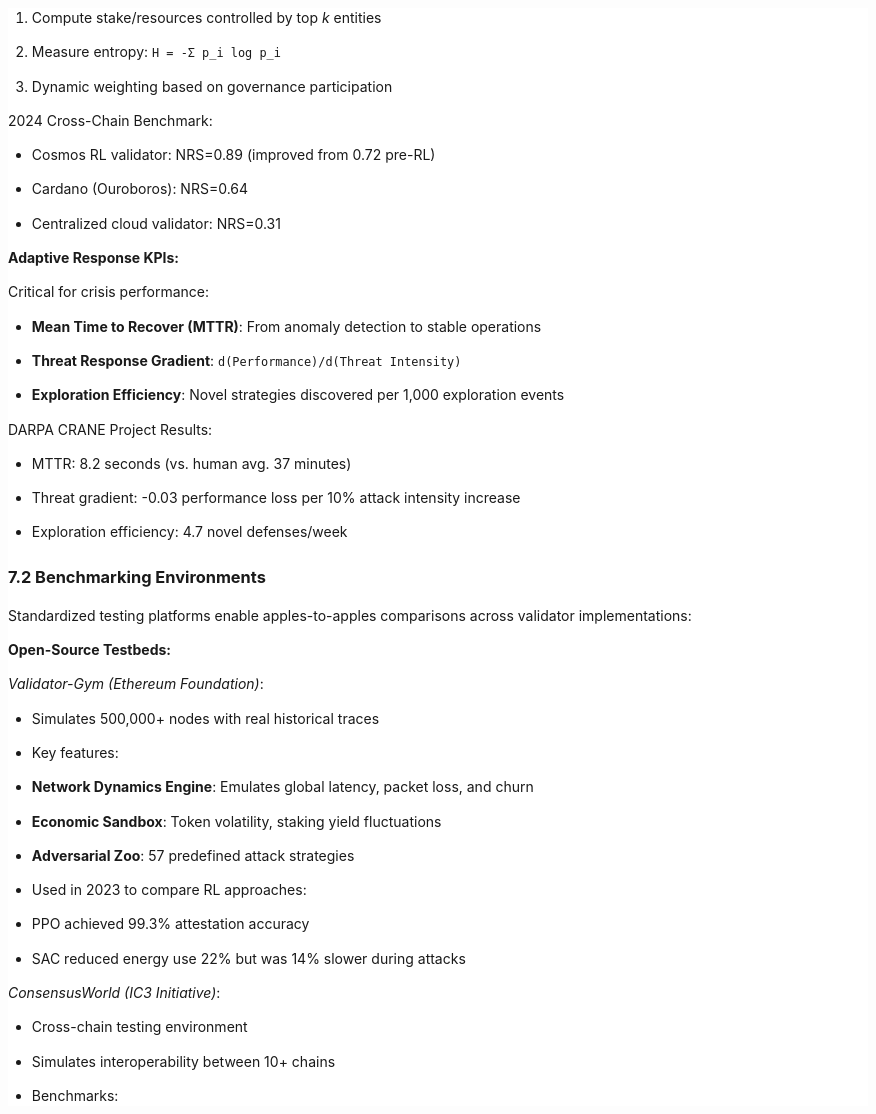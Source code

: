 1. Compute stake/resources controlled by top *k* entities

2. Measure entropy: `H = -Σ p_i log p_i`

3. Dynamic weighting based on governance participation

2024 Cross-Chain Benchmark:

- Cosmos RL validator: NRS=0.89 (improved from 0.72 pre-RL)

- Cardano (Ouroboros): NRS=0.64

- Centralized cloud validator: NRS=0.31

**Adaptive Response KPIs:**  

Critical for crisis performance:

- **Mean Time to Recover (MTTR)**: From anomaly detection to stable operations

- **Threat Response Gradient**: `d(Performance)/d(Threat Intensity)`

- **Exploration Efficiency**: Novel strategies discovered per 1,000 exploration events

DARPA CRANE Project Results:

- MTTR: 8.2 seconds (vs. human avg. 37 minutes)

- Threat gradient: -0.03 performance loss per 10% attack intensity increase

- Exploration efficiency: 4.7 novel defenses/week

### 7.2 Benchmarking Environments

Standardized testing platforms enable apples-to-apples comparisons across validator implementations:

**Open-Source Testbeds:**  

*Validator-Gym (Ethereum Foundation)*:  

- Simulates 500,000+ nodes with real historical traces

- Key features:

- **Network Dynamics Engine**: Emulates global latency, packet loss, and churn

- **Economic Sandbox**: Token volatility, staking yield fluctuations

- **Adversarial Zoo**: 57 predefined attack strategies

- Used in 2023 to compare RL approaches:

- PPO achieved 99.3% attestation accuracy

- SAC reduced energy use 22% but was 14% slower during attacks

*ConsensusWorld (IC3 Initiative)*:  

- Cross-chain testing environment

- Simulates interoperability between 10+ chains

- Benchmarks:
